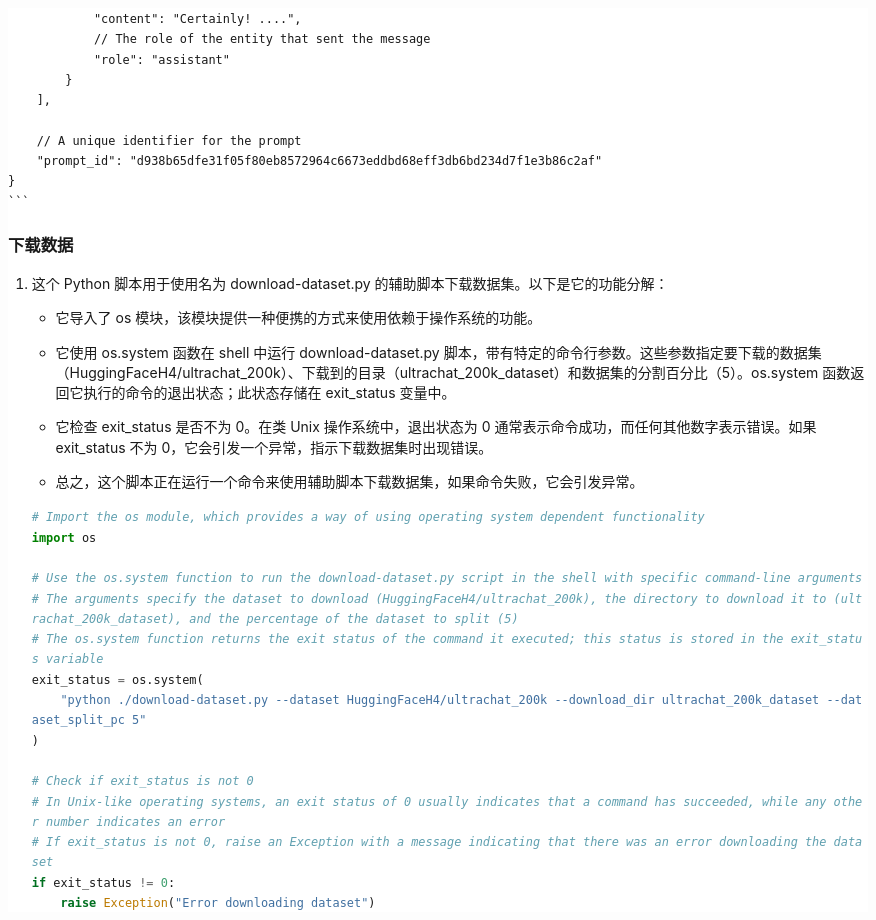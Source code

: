                 "content": "Certainly! ....",
                // The role of the entity that sent the message
                "role": "assistant"
            }
        ],
        
        // A unique identifier for the prompt
        "prompt_id": "d938b65dfe31f05f80eb8572964c6673eddbd68eff3db6bd234d7f1e3b86c2af"
    }
    ```

### 下载数据

1. 这个 Python 脚本用于使用名为 download-dataset.py 的辅助脚本下载数据集。以下是它的功能分解：

    - 它导入了 os 模块，该模块提供一种便携的方式来使用依赖于操作系统的功能。

    - 它使用 os.system 函数在 shell 中运行 download-dataset.py 脚本，带有特定的命令行参数。这些参数指定要下载的数据集（HuggingFaceH4/ultrachat_200k）、下载到的目录（ultrachat_200k_dataset）和数据集的分割百分比（5）。os.system 函数返回它执行的命令的退出状态；此状态存储在 exit_status 变量中。

    - 它检查 exit_status 是否不为 0。在类 Unix 操作系统中，退出状态为 0 通常表示命令成功，而任何其他数字表示错误。如果 exit_status 不为 0，它会引发一个异常，指示下载数据集时出现错误。

    - 总之，这个脚本正在运行一个命令来使用辅助脚本下载数据集，如果命令失败，它会引发异常。

    ```python
    # Import the os module, which provides a way of using operating system dependent functionality
    import os
    
    # Use the os.system function to run the download-dataset.py script in the shell with specific command-line arguments
    # The arguments specify the dataset to download (HuggingFaceH4/ultrachat_200k), the directory to download it to (ultrachat_200k_dataset), and the percentage of the dataset to split (5)
    # The os.system function returns the exit status of the command it executed; this status is stored in the exit_status variable
    exit_status = os.system(
        "python ./download-dataset.py --dataset HuggingFaceH4/ultrachat_200k --download_dir ultrachat_200k_dataset --dataset_split_pc 5"
    )
    
    # Check if exit_status is not 0
    # In Unix-like operating systems, an exit status of 0 usually indicates that a command has succeeded, while any other number indicates an error
    # If exit_status is not 0, raise an Exception with a message indicating that there was an error downloading the dataset
    if exit_status != 0:
        raise Exception("Error downloading dataset")
    ```
